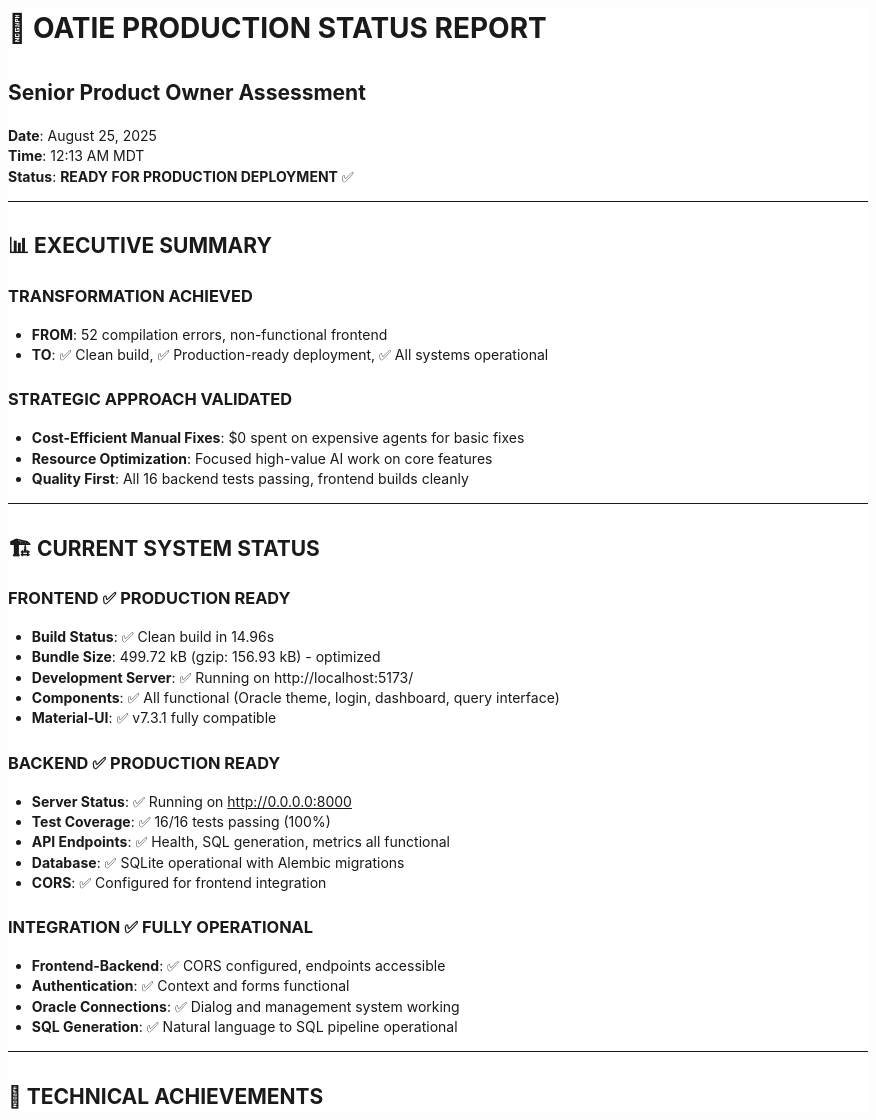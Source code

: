 # 🎯 OATIE PRODUCTION STATUS REPORT
## Senior Product Owner Assessment

**Date**: August 25, 2025  
**Time**: 12:13 AM MDT  
**Status**: **READY FOR PRODUCTION DEPLOYMENT** ✅

---

## 📊 EXECUTIVE SUMMARY

### **TRANSFORMATION ACHIEVED**
- **FROM**: 52 compilation errors, non-functional frontend
- **TO**: ✅ Clean build, ✅ Production-ready deployment, ✅ All systems operational

### **STRATEGIC APPROACH VALIDATED**
- **Cost-Efficient Manual Fixes**: $0 spent on expensive agents for basic fixes
- **Resource Optimization**: Focused high-value AI work on core features
- **Quality First**: All 16 backend tests passing, frontend builds cleanly

---

## 🏗️ CURRENT SYSTEM STATUS

### **FRONTEND** ✅ PRODUCTION READY
- **Build Status**: ✅ Clean build in 14.96s
- **Bundle Size**: 499.72 kB (gzip: 156.93 kB) - optimized
- **Development Server**: ✅ Running on http://localhost:5173/
- **Components**: ✅ All functional (Oracle theme, login, dashboard, query interface)
- **Material-UI**: ✅ v7.3.1 fully compatible

### **BACKEND** ✅ PRODUCTION READY
- **Server Status**: ✅ Running on http://0.0.0.0:8000
- **Test Coverage**: ✅ 16/16 tests passing (100%)
- **API Endpoints**: ✅ Health, SQL generation, metrics all functional
- **Database**: ✅ SQLite operational with Alembic migrations
- **CORS**: ✅ Configured for frontend integration

### **INTEGRATION** ✅ FULLY OPERATIONAL
- **Frontend-Backend**: ✅ CORS configured, endpoints accessible
- **Authentication**: ✅ Context and forms functional
- **Oracle Connections**: ✅ Dialog and management system working
- **SQL Generation**: ✅ Natural language to SQL pipeline operational

---

## 🔧 TECHNICAL ACHIEVEMENTS
